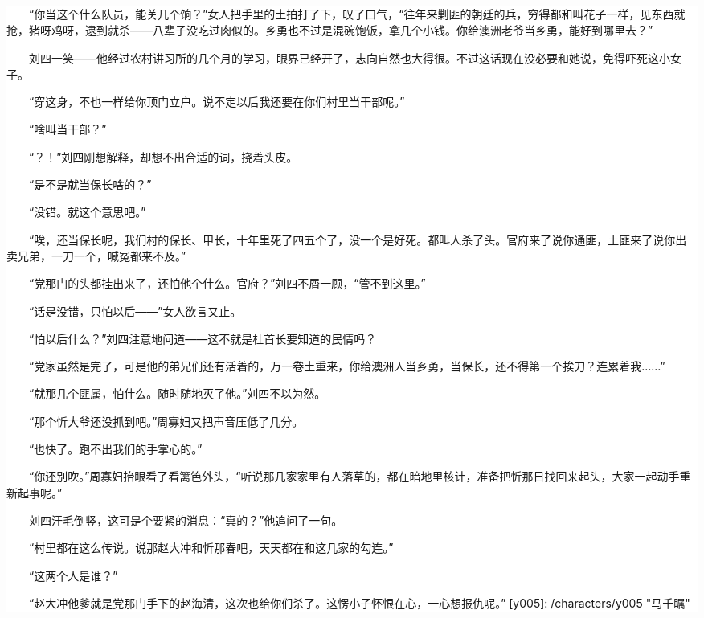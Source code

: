 　　“你当这个什么队员，能关几个饷？”女人把手里的土拍打了下，叹了口气，“往年来剿匪的朝廷的兵，穷得都和叫花子一样，见东西就抢，猪呀鸡呀，逮到就杀——八辈子没吃过肉似的。乡勇也不过是混碗饱饭，拿几个小钱。你给澳洲老爷当乡勇，能好到哪里去？”

　　刘四一笑——他经过农村讲习所的几个月的学习，眼界已经开了，志向自然也大得很。不过这话现在没必要和她说，免得吓死这小女子。

　　“穿这身，不也一样给你顶门立户。说不定以后我还要在你们村里当干部呢。”

　　“啥叫当干部？”

　　“？！”刘四刚想解释，却想不出合适的词，挠着头皮。

　　“是不是就当保长啥的？”

　　“没错。就这个意思吧。”

　　“唉，还当保长呢，我们村的保长、甲长，十年里死了四五个了，没一个是好死。都叫人杀了头。官府来了说你通匪，土匪来了说你出卖兄弟，一刀一个，喊冤都来不及。”

　　“党那门的头都挂出来了，还怕他个什么。官府？”刘四不屑一顾，“管不到这里。”

　　“话是没错，只怕以后——”女人欲言又止。

　　“怕以后什么？”刘四注意地问道——这不就是杜首长要知道的民情吗？

　　“党家虽然是完了，可是他的弟兄们还有活着的，万一卷土重来，你给澳洲人当乡勇，当保长，还不得第一个挨刀？连累着我……”

　　“就那几个匪属，怕什么。随时随地灭了他。”刘四不以为然。

　　“那个忻大爷还没抓到吧。”周寡妇又把声音压低了几分。

　　“也快了。跑不出我们的手掌心的。”

　　“你还别吹。”周寡妇抬眼看了看篱笆外头，“听说那几家家里有人落草的，都在暗地里核计，准备把忻那日找回来起头，大家一起动手重新起事呢。”

　　刘四汗毛倒竖，这可是个要紧的消息：“真的？”他追问了一句。

　　“村里都在这么传说。说那赵大冲和忻那春吧，天天都在和这几家的勾连。”

　　“这两个人是谁？”

　　“赵大冲他爹就是党那门手下的赵海清，这次也给你们杀了。这愣小子怀恨在心，一心想报仇呢。”
[y005]: /characters/y005 "马千瞩"



